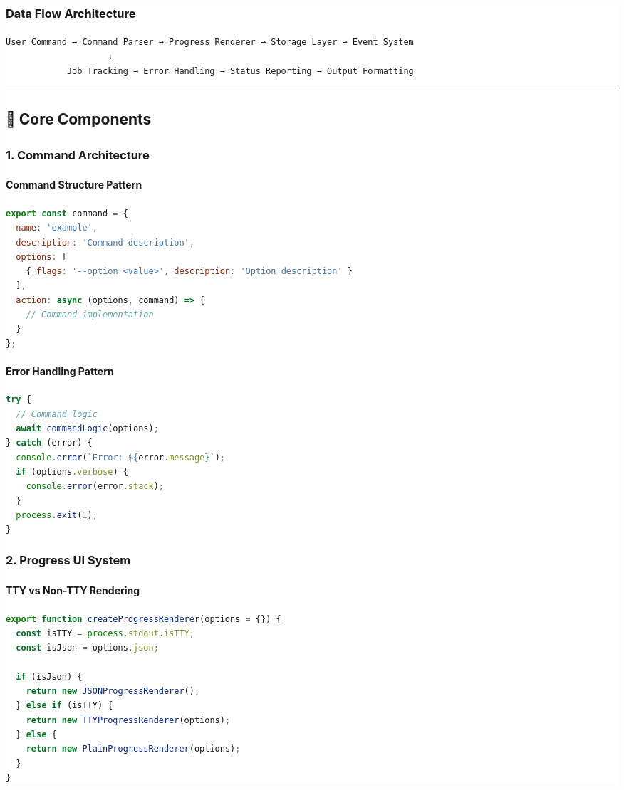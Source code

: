 ### **Data Flow Architecture**

```
User Command → Command Parser → Progress Renderer → Storage Layer → Event System
                    ↓
            Job Tracking → Error Handling → Status Reporting → Output Formatting
```

---

## 🔧 **Core Components**

### **1. Command Architecture**

#### Command Structure Pattern
```javascript
export const command = {
  name: 'example',
  description: 'Command description',
  options: [
    { flags: '--option <value>', description: 'Option description' }
  ],
  action: async (options, command) => {
    // Command implementation
  }
};
```

#### Error Handling Pattern
```javascript
try {
  // Command logic
  await commandLogic(options);
} catch (error) {
  console.error(`Error: ${error.message}`);
  if (options.verbose) {
    console.error(error.stack);
  }
  process.exit(1);
}
```

### **2. Progress UI System**

#### TTY vs Non-TTY Rendering
```javascript
export function createProgressRenderer(options = {}) {
  const isTTY = process.stdout.isTTY;
  const isJson = options.json;
  
  if (isJson) {
    return new JSONProgressRenderer();
  } else if (isTTY) {
    return new TTYProgressRenderer(options);
  } else {
    return new PlainProgressRenderer(options);
  }
}
```
